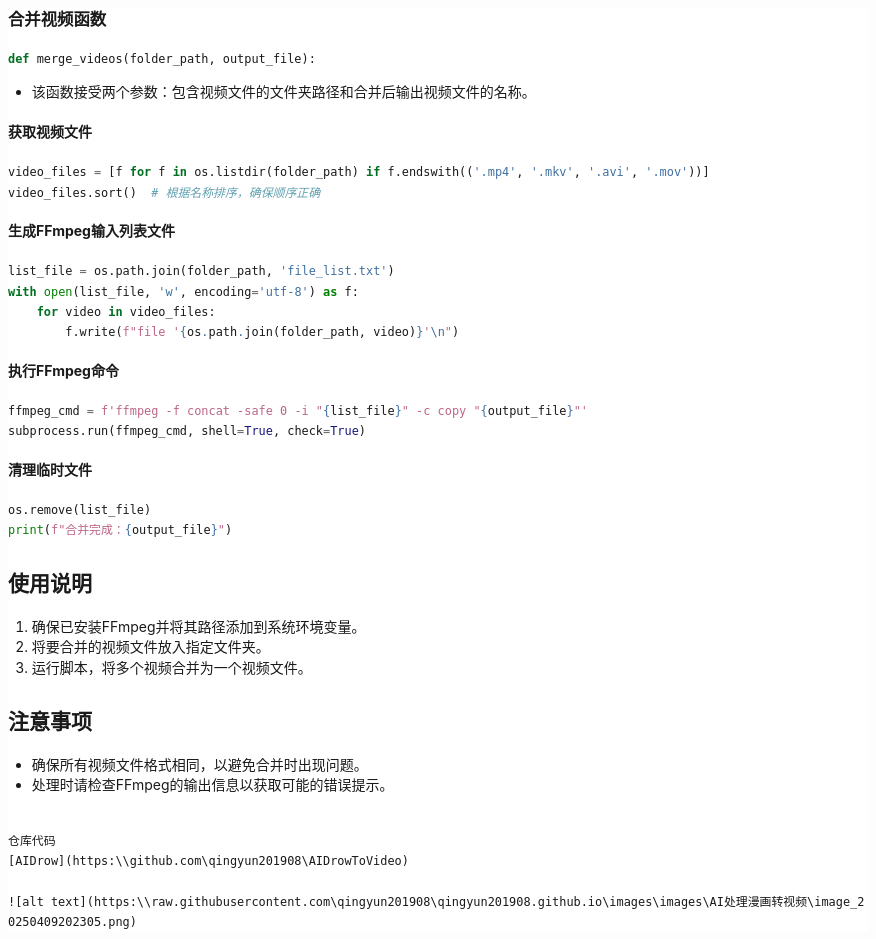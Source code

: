 ### 合并视频函数
```python
def merge_videos(folder_path, output_file):
```
- 该函数接受两个参数：包含视频文件的文件夹路径和合并后输出视频文件的名称。

#### 获取视频文件
```python
video_files = [f for f in os.listdir(folder_path) if f.endswith(('.mp4', '.mkv', '.avi', '.mov'))]
video_files.sort()  # 根据名称排序，确保顺序正确
```

#### 生成FFmpeg输入列表文件
```python
list_file = os.path.join(folder_path, 'file_list.txt')
with open(list_file, 'w', encoding='utf-8') as f:
    for video in video_files:
        f.write(f"file '{os.path.join(folder_path, video)}'\n")
```

#### 执行FFmpeg命令
```python
ffmpeg_cmd = f'ffmpeg -f concat -safe 0 -i "{list_file}" -c copy "{output_file}"'
subprocess.run(ffmpeg_cmd, shell=True, check=True)
```

#### 清理临时文件
```python
os.remove(list_file)
print(f"合并完成：{output_file}")
```

## 使用说明
1. 确保已安装FFmpeg并将其路径添加到系统环境变量。
2. 将要合并的视频文件放入指定文件夹。
3. 运行脚本，将多个视频合并为一个视频文件。

## 注意事项
- 确保所有视频文件格式相同，以避免合并时出现问题。
- 处理时请检查FFmpeg的输出信息以获取可能的错误提示。
```

仓库代码
[AIDrow](https:\\github.com\qingyun201908\AIDrowToVideo)

![alt text](https:\\raw.githubusercontent.com\qingyun201908\qingyun201908.github.io\images\images\AI处理漫画转视频\image_20250409202305.png)